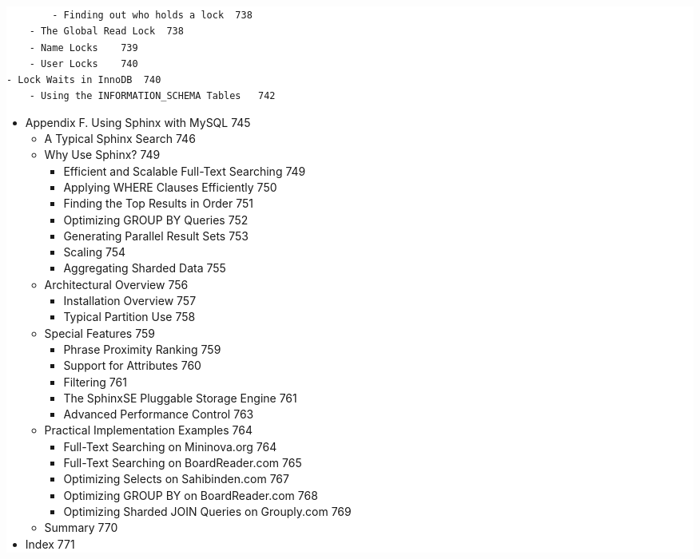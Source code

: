             - Finding out who holds a lock  738
        - The Global Read Lock  738
        - Name Locks    739
        - User Locks    740
    - Lock Waits in InnoDB  740
        - Using the INFORMATION_SCHEMA Tables   742
- Appendix F. Using Sphinx with MySQL   745
    - A Typical Sphinx Search   746
    - Why Use Sphinx?   749
        - Efficient and Scalable Full-Text Searching    749
        - Applying WHERE Clauses Efficiently    750
        - Finding the Top Results in Order  751
        - Optimizing GROUP BY Queries   752
        - Generating Parallel Result Sets   753
        - Scaling   754
        - Aggregating Sharded Data  755
    - Architectural Overview    756
        - Installation Overview 757
        - Typical Partition Use 758
    - Special Features  759
        - Phrase Proximity Ranking  759
        - Support for Attributes    760
        - Filtering 761
        - The SphinxSE Pluggable Storage Engine 761
        - Advanced Performance Control  763
    - Practical Implementation Examples 764
        - Full-Text Searching on Mininova.org   764
        - Full-Text Searching on BoardReader.com    765
        - Optimizing Selects on Sahibinden.com  767
        - Optimizing GROUP BY on BoardReader.com    768
        - Optimizing Sharded JOIN Queries on Grouply.com    769
    - Summary   770
- Index 771
